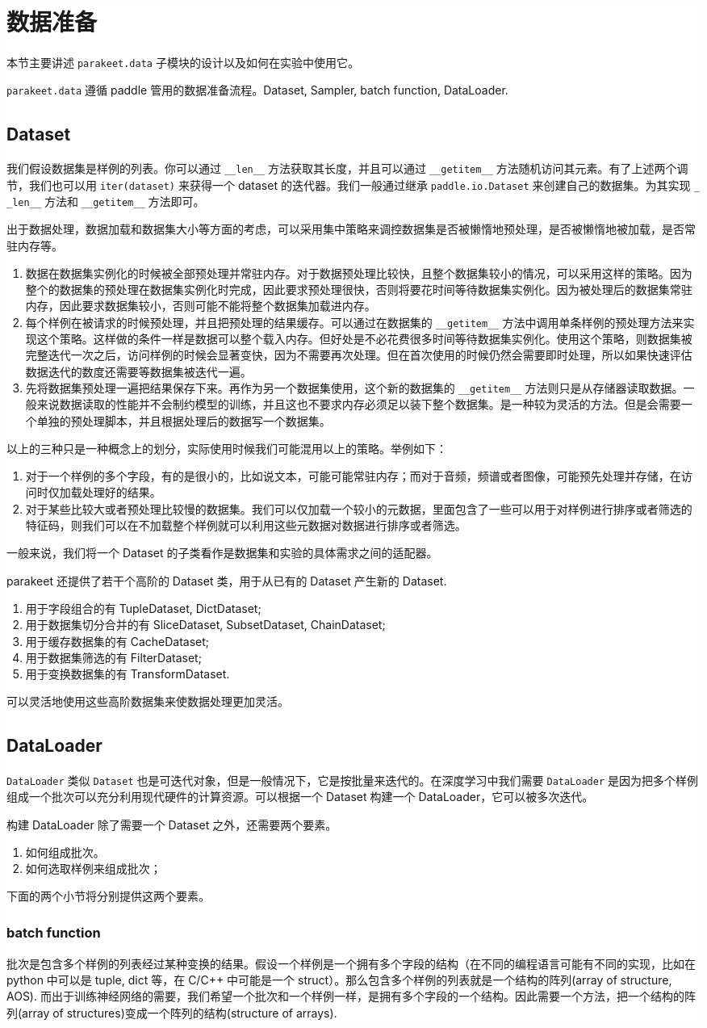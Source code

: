 # 数据准备

本节主要讲述 `parakeet.data` 子模块的设计以及如何在实验中使用它。

`parakeet.data` 遵循 paddle 管用的数据准备流程。Dataset, Sampler, batch function, DataLoader.

## Dataset

我们假设数据集是样例的列表。你可以通过 `__len__` 方法获取其长度，并且可以通过 `__getitem__` 方法随机访问其元素。有了上述两个调节，我们也可以用 `iter(dataset)` 来获得一个 dataset 的迭代器。我们一般通过继承 `paddle.io.Dataset` 来创建自己的数据集。为其实现 `__len__` 方法和 `__getitem__` 方法即可。

出于数据处理，数据加载和数据集大小等方面的考虑，可以采用集中策略来调控数据集是否被懒惰地预处理，是否被懒惰地被加载，是否常驻内存等。

1. 数据在数据集实例化的时候被全部预处理并常驻内存。对于数据预处理比较快，且整个数据集较小的情况，可以采用这样的策略。因为整个的数据集的预处理在数据集实例化时完成，因此要求预处理很快，否则将要花时间等待数据集实例化。因为被处理后的数据集常驻内存，因此要求数据集较小，否则可能不能将整个数据集加载进内存。
2. 每个样例在被请求的时候预处理，并且把预处理的结果缓存。可以通过在数据集的 `__getitem__` 方法中调用单条样例的预处理方法来实现这个策略。这样做的条件一样是数据可以整个载入内存。但好处是不必花费很多时间等待数据集实例化。使用这个策略，则数据集被完整迭代一次之后，访问样例的时候会显著变快，因为不需要再次处理。但在首次使用的时候仍然会需要即时处理，所以如果快速评估数据迭代的数度还需要等数据集被迭代一遍。
3. 先将数据集预处理一遍把结果保存下来。再作为另一个数据集使用，这个新的数据集的 `__getitem__` 方法则只是从存储器读取数据。一般来说数据读取的性能并不会制约模型的训练，并且这也不要求内存必须足以装下整个数据集。是一种较为灵活的方法。但是会需要一个单独的预处理脚本，并且根据处理后的数据写一个数据集。

以上的三种只是一种概念上的划分，实际使用时候我们可能混用以上的策略。举例如下：

1. 对于一个样例的多个字段，有的是很小的，比如说文本，可能可能常驻内存；而对于音频，频谱或者图像，可能预先处理并存储，在访问时仅加载处理好的结果。
2. 对于某些比较大或者预处理比较慢的数据集。我们可以仅加载一个较小的元数据，里面包含了一些可以用于对样例进行排序或者筛选的特征码，则我们可以在不加载整个样例就可以利用这些元数据对数据进行排序或者筛选。

一般来说，我们将一个 Dataset 的子类看作是数据集和实验的具体需求之间的适配器。

parakeet 还提供了若干个高阶的 Dataset 类，用于从已有的 Dataset 产生新的 Dataset.

1. 用于字段组合的有 TupleDataset, DictDataset;
2. 用于数据集切分合并的有 SliceDataset, SubsetDataset, ChainDataset;
3. 用于缓存数据集的有 CacheDataset;
4. 用于数据集筛选的有 FilterDataset;
5. 用于变换数据集的有 TransformDataset.

可以灵活地使用这些高阶数据集来使数据处理更加灵活。

## DataLoader

`DataLoader` 类似 `Dataset` 也是可迭代对象，但是一般情况下，它是按批量来迭代的。在深度学习中我们需要 `DataLoader` 是因为把多个样例组成一个批次可以充分利用现代硬件的计算资源。可以根据一个 Dataset 构建一个 DataLoader，它可以被多次迭代。

构建 DataLoader 除了需要一个 Dataset 之外，还需要两个要素。

1. 如何组成批次。
2. 如何选取样例来组成批次；

下面的两个小节将分别提供这两个要素。

### batch function

批次是包含多个样例的列表经过某种变换的结果。假设一个样例是一个拥有多个字段的结构（在不同的编程语言可能有不同的实现，比如在 python 中可以是 tuple, dict 等，在 C/C++ 中可能是一个 struct）。那么包含多个样例的列表就是一个结构的阵列(array of structure, AOS). 而出于训练神经网络的需要，我们希望一个批次和一个样例一样，是拥有多个字段的一个结构。因此需要一个方法，把一个结构的阵列(array of structures)变成一个阵列的结构(structure of arrays).
